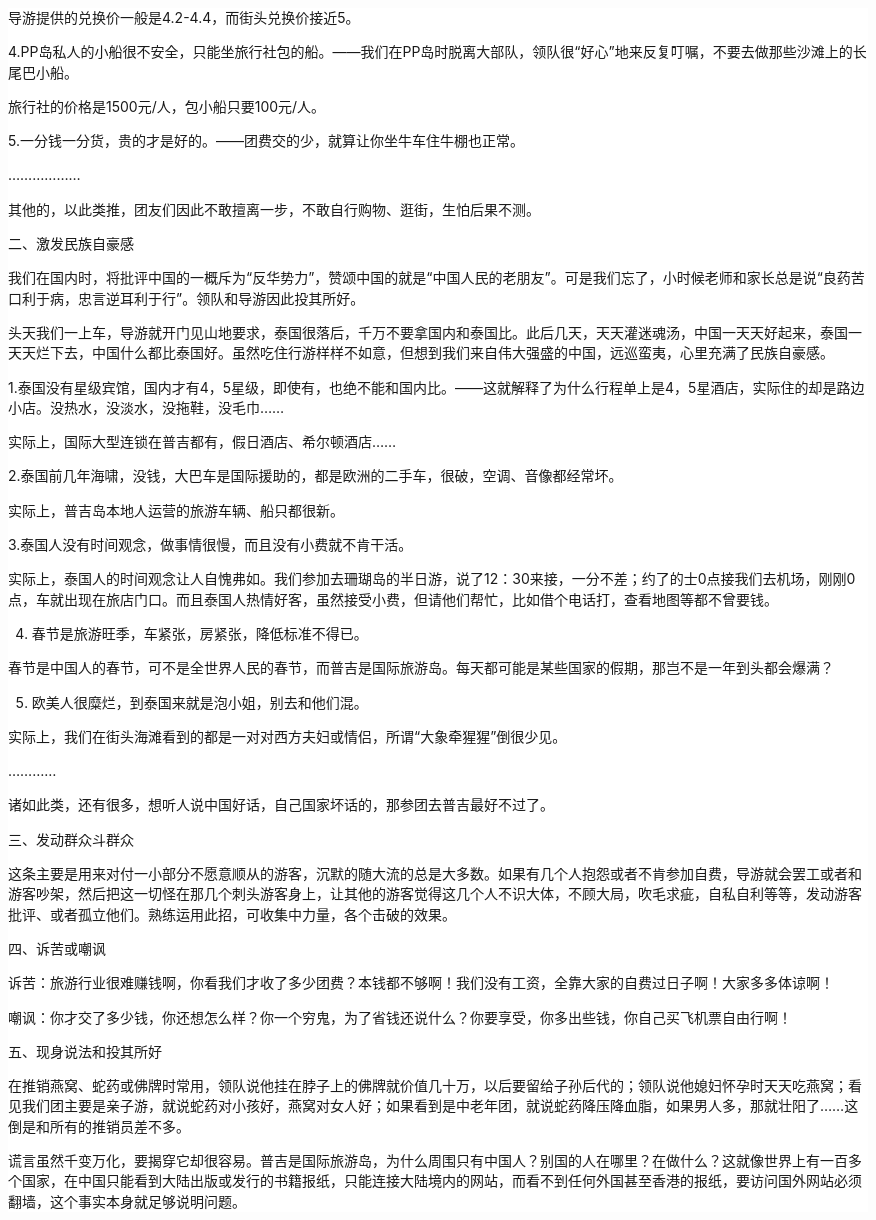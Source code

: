 导游提供的兑换价一般是4.2-4.4，而街头兑换价接近5。

4.PP岛私人的小船很不安全，只能坐旅行社包的船。——我们在PP岛时脱离大部队，领队很‌‌‌‌“好心‌‌‌‌”地来反复叮嘱，不要去做那些沙滩上的长尾巴小船。

旅行社的价格是1500元/人，包小船只要100元/人。

5.一分钱一分货，贵的才是好的。——团费交的少，就算让你坐牛车住牛棚也正常。

………………

其他的，以此类推，团友们因此不敢擅离一步，不敢自行购物、逛街，生怕后果不测。

二、激发民族自豪感

我们在国内时，将批评中国的一概斥为‌‌‌‌“反华势力‌‌‌‌”，赞颂中国的就是‌‌‌‌“中国人民的老朋友‌‌‌‌”。可是我们忘了，小时候老师和家长总是说‌‌‌‌“良药苦口利于病，忠言逆耳利于行‌‌‌‌”。领队和导游因此投其所好。

头天我们一上车，导游就开门见山地要求，泰国很落后，千万不要拿国内和泰国比。此后几天，天天灌迷魂汤，中国一天天好起来，泰国一天天烂下去，中国什么都比泰国好。虽然吃住行游样样不如意，但想到我们来自伟大强盛的中国，远巡蛮夷，心里充满了民族自豪感。

1.泰国没有星级宾馆，国内才有4，5星级，即使有，也绝不能和国内比。——这就解释了为什么行程单上是4，5星酒店，实际住的却是路边小店。没热水，没淡水，没拖鞋，没毛巾……

实际上，国际大型连锁在普吉都有，假日酒店、希尔顿酒店……

2.泰国前几年海啸，没钱，大巴车是国际援助的，都是欧洲的二手车，很破，空调、音像都经常坏。

实际上，普吉岛本地人运营的旅游车辆、船只都很新。

3.泰国人没有时间观念，做事情很慢，而且没有小费就不肯干活。

实际上，泰国人的时间观念让人自愧弗如。我们参加去珊瑚岛的半日游，说了12：30来接，一分不差；约了的士0点接我们去机场，刚刚0点，车就出现在旅店门口。而且泰国人热情好客，虽然接受小费，但请他们帮忙，比如借个电话打，查看地图等都不曾要钱。

4. 春节是旅游旺季，车紧张，房紧张，降低标准不得已。

春节是中国人的春节，可不是全世界人民的春节，而普吉是国际旅游岛。每天都可能是某些国家的假期，那岂不是一年到头都会爆满？

5. 欧美人很糜烂，到泰国来就是泡小姐，别去和他们混。

实际上，我们在街头海滩看到的都是一对对西方夫妇或情侣，所谓‌‌‌‌“大象牵猩猩‌‌‌‌”倒很少见。

…………

诸如此类，还有很多，想听人说中国好话，自己国家坏话的，那参团去普吉最好不过了。

三、发动群众斗群众

这条主要是用来对付一小部分不愿意顺从的游客，沉默的随大流的总是大多数。如果有几个人抱怨或者不肯参加自费，导游就会罢工或者和游客吵架，然后把这一切怪在那几个刺头游客身上，让其他的游客觉得这几个人不识大体，不顾大局，吹毛求疵，自私自利等等，发动游客批评、或者孤立他们。熟练运用此招，可收集中力量，各个击破的效果。

四、诉苦或嘲讽

诉苦：旅游行业很难赚钱啊，你看我们才收了多少团费？本钱都不够啊！我们没有工资，全靠大家的自费过日子啊！大家多多体谅啊！

嘲讽：你才交了多少钱，你还想怎么样？你一个穷鬼，为了省钱还说什么？你要享受，你多出些钱，你自己买飞机票自由行啊！

五、现身说法和投其所好

在推销燕窝、蛇药或佛牌时常用，领队说他挂在脖子上的佛牌就价值几十万，以后要留给子孙后代的；领队说他媳妇怀孕时天天吃燕窝；看见我们团主要是亲子游，就说蛇药对小孩好，燕窝对女人好；如果看到是中老年团，就说蛇药降压降血脂，如果男人多，那就壮阳了……这倒是和所有的推销员差不多。

谎言虽然千变万化，要揭穿它却很容易。普吉是国际旅游岛，为什么周围只有中国人？别国的人在哪里？在做什么？这就像世界上有一百多个国家，在中国只能看到大陆出版或发行的书籍报纸，只能连接大陆境内的网站，而看不到任何外国甚至香港的报纸，要访问国外网站必须翻墙，这个事实本身就足够说明问题。
